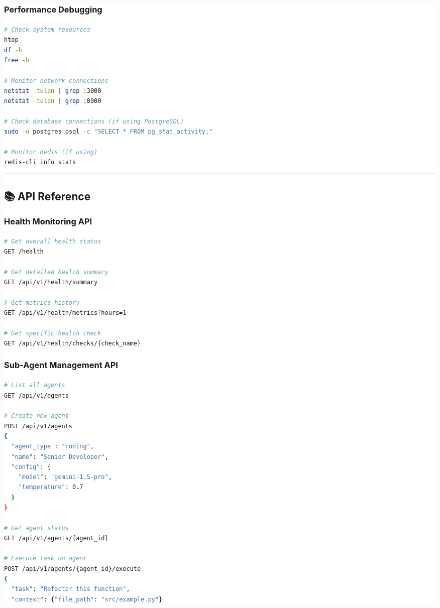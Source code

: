 ### **Performance Debugging**

```bash
# Check system resources
htop
df -h
free -h

# Monitor network connections
netstat -tulpn | grep :3000
netstat -tulpn | grep :8000

# Check database connections (if using PostgreSQL)
sudo -u postgres psql -c "SELECT * FROM pg_stat_activity;"

# Monitor Redis (if using)
redis-cli info stats
```

---

## 📚 **API Reference**

### **Health Monitoring API**

```bash
# Get overall health status
GET /health

# Get detailed health summary
GET /api/v1/health/summary

# Get metrics history
GET /api/v1/health/metrics?hours=1

# Get specific health check
GET /api/v1/health/checks/{check_name}
```

### **Sub-Agent Management API**

```bash
# List all agents
GET /api/v1/agents

# Create new agent
POST /api/v1/agents
{
  "agent_type": "coding",
  "name": "Senior Developer",
  "config": {
    "model": "gemini-1.5-pro",
    "temperature": 0.7
  }
}

# Get agent status
GET /api/v1/agents/{agent_id}

# Execute task on agent
POST /api/v1/agents/{agent_id}/execute
{
  "task": "Refactor this function",
  "context": {"file_path": "src/example.py"}
```